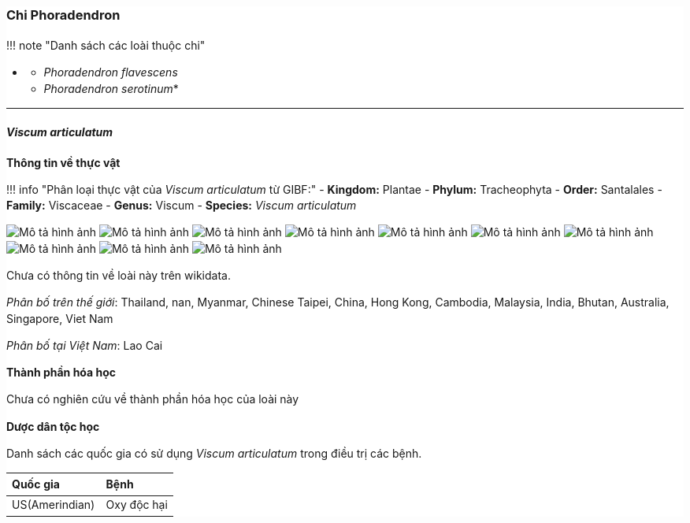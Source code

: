 
### Chi Phoradendron

!!! note "Danh sách các loài thuộc chi"
    
*	 - *Phoradendron flavescens*
	 - *Phoradendron serotinum**

---      
#### *Viscum articulatum*
**Thông tin về thực vật**

!!! info "Phân loại thực vật của *Viscum articulatum* từ GIBF:"
    - **Kingdom:** Plantae
    - **Phylum:** Tracheophyta
    - **Order:** Santalales
    - **Family:** Viscaceae
    - **Genus:** Viscum
    - **Species:** *Viscum articulatum*

<img src="https://inaturalist-open-data.s3.amazonaws.com/photos/345986441/original.jpg" alt="Mô tả hình ảnh" width="100" height="100">
<img src="https://inaturalist-open-data.s3.amazonaws.com/photos/346615425/original.jpg" alt="Mô tả hình ảnh" width="100" height="100">
<img src="https://inaturalist-open-data.s3.amazonaws.com/photos/346615404/original.jpg" alt="Mô tả hình ảnh" width="100" height="100">
<img src="https://inaturalist-open-data.s3.amazonaws.com/photos/347770172/original.jpeg" alt="Mô tả hình ảnh" width="100" height="100">
<img src="https://inaturalist-open-data.s3.amazonaws.com/photos/347770178/original.jpeg" alt="Mô tả hình ảnh" width="100" height="100">
<img src="https://inaturalist-open-data.s3.amazonaws.com/photos/347770163/original.jpeg" alt="Mô tả hình ảnh" width="100" height="100">
<img src="https://inaturalist-open-data.s3.amazonaws.com/photos/349974670/original.jpg" alt="Mô tả hình ảnh" width="100" height="100">
<img src="https://inaturalist-open-data.s3.amazonaws.com/photos/349974694/original.jpg" alt="Mô tả hình ảnh" width="100" height="100">
<img src="https://inaturalist-open-data.s3.amazonaws.com/photos/349974705/original.jpg" alt="Mô tả hình ảnh" width="100" height="100">
<img src="https://inaturalist-open-data.s3.amazonaws.com/photos/349974718/original.jpg" alt="Mô tả hình ảnh" width="100" height="100"> 

Chưa có thông tin về loài này trên wikidata.

*Phân bố trên thế giới*: Thailand, nan, Myanmar, Chinese Taipei, China, Hong Kong, Cambodia, Malaysia, India, Bhutan, Australia, Singapore, Viet Nam

*Phân bố tại Việt Nam*: Lao Cai

**Thành phần hóa học**
        

Chưa có nghiên cứu về thành phần hóa học của loài này


**Dược dân tộc học**

Danh sách các quốc gia có sử dụng *Viscum articulatum* trong điều trị các bệnh. 

| Quốc gia       | Bệnh        |
|:---------------|:------------|
| US(Amerindian) | Oxy độc hại |
